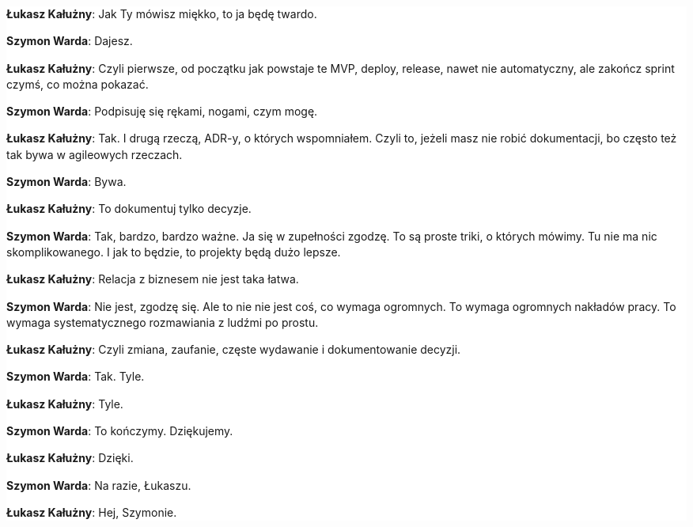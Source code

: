 **Łukasz Kałużny**: Jak Ty mówisz miękko, to ja będę twardo.

**Szymon Warda**: Dajesz.

**Łukasz Kałużny**: Czyli pierwsze, od początku jak powstaje te MVP, deploy, release, nawet nie automatyczny, ale zakończ sprint czymś, co można pokazać.

**Szymon Warda**: Podpisuję się rękami, nogami, czym mogę.

**Łukasz Kałużny**: Tak. I drugą rzeczą, ADR-y, o których wspomniałem. Czyli to, jeżeli masz nie robić dokumentacji, bo często też tak bywa w agileowych rzeczach.

**Szymon Warda**: Bywa.

**Łukasz Kałużny**: To dokumentuj tylko decyzje.

**Szymon Warda**: Tak, bardzo, bardzo ważne. Ja się w zupełności zgodzę. To są proste triki, o których mówimy. Tu nie ma nic skomplikowanego. I jak to będzie, to projekty będą dużo lepsze.

**Łukasz Kałużny**: Relacja z biznesem nie jest taka łatwa.

**Szymon Warda**: Nie jest, zgodzę się. Ale to nie nie jest coś, co wymaga ogromnych. To wymaga ogromnych nakładów pracy. To wymaga systematycznego rozmawiania z ludźmi po prostu.

**Łukasz Kałużny**: Czyli zmiana, zaufanie, częste wydawanie i dokumentowanie decyzji.

**Szymon Warda**: Tak. Tyle.

**Łukasz Kałużny**: Tyle.

**Szymon Warda**: To kończymy. Dziękujemy.

**Łukasz Kałużny**: Dzięki.

**Szymon Warda**: Na razie, Łukaszu.

**Łukasz Kałużny**: Hej, Szymonie.
